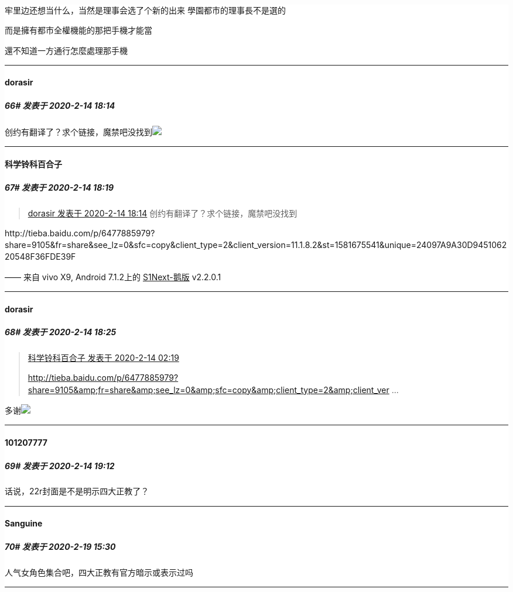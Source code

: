 牢里边还想当什么，当然是理事会选了个新的出来</blockquote>
學園都市的理事長不是選的

而是擁有都市全權機能的那把手機才能當

還不知道一方通行怎麼處理那手機

*****

####  dorasir  
##### 66#       发表于 2020-2-14 18:14

创约有翻译了？求个链接，魔禁吧没找到<img src="https://static.saraba1st.com/image/smiley/face2017/018.png" referrerpolicy="no-referrer">

*****

####  科学铃科百合子  
##### 67#       发表于 2020-2-14 18:19

<blockquote><a href="httphttps://bbs.saraba1st.com/2b/forum.php?mod=redirect&amp;goto=findpost&amp;pid=46417569&amp;ptid=1913064" target="_blank">dorasir 发表于 2020-2-14 18:14</a>
创约有翻译了？求个链接，魔禁吧没找到</blockquote>
http://tieba.baidu.com/p/6477885979?share=9105&amp;fr=share&amp;see_lz=0&amp;sfc=copy&amp;client_type=2&amp;client_version=11.1.8.2&amp;st=1581675541&amp;unique=24097A9A30D945106220548F36FDE39F

—— 来自 vivo X9, Android 7.1.2上的 [S1Next-鹅版](https://github.com/ykrank/S1-Next/releases) v2.2.0.1

*****

####  dorasir  
##### 68#       发表于 2020-2-14 18:25

<blockquote><a href="httphttps://bbs.saraba1st.com/2b/forum.php?mod=redirect&amp;goto=findpost&amp;pid=46417605&amp;ptid=1913064" target="_blank">科学铃科百合子 发表于 2020-2-14 02:19</a>

http://tieba.baidu.com/p/6477885979?share=9105&amp;fr=share&amp;see_lz=0&amp;sfc=copy&amp;client_type=2&amp;client_ver ...</blockquote>
多谢<img src="https://static.saraba1st.com/image/smiley/face2017/072.png" referrerpolicy="no-referrer">

*****

####  101207777  
##### 69#       发表于 2020-2-14 19:12

话说，22r封面是不是明示四大正教了？

*****

####  Sanguine  
##### 70#       发表于 2020-2-19 15:30

人气女角色集合吧，四大正教有官方暗示或表示过吗

*****

